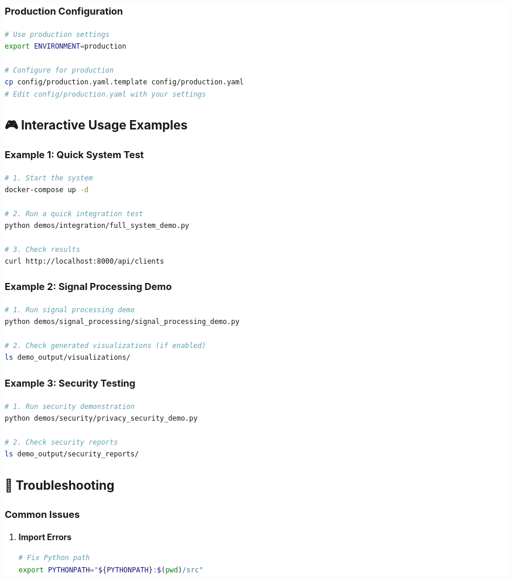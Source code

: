 ### **Production Configuration**

```bash
# Use production settings
export ENVIRONMENT=production

# Configure for production
cp config/production.yaml.template config/production.yaml
# Edit config/production.yaml with your settings
```

## 🎮 Interactive Usage Examples

### **Example 1: Quick System Test**

```bash
# 1. Start the system
docker-compose up -d

# 2. Run a quick integration test
python demos/integration/full_system_demo.py

# 3. Check results
curl http://localhost:8000/api/clients
```

### **Example 2: Signal Processing Demo**

```bash
# 1. Run signal processing demo
python demos/signal_processing/signal_processing_demo.py

# 2. Check generated visualizations (if enabled)
ls demo_output/visualizations/
```

### **Example 3: Security Testing**

```bash
# 1. Run security demonstration
python demos/security/privacy_security_demo.py

# 2. Check security reports
ls demo_output/security_reports/
```

## 🐛 Troubleshooting

### **Common Issues**

1. **Import Errors**
   ```bash
   # Fix Python path
   export PYTHONPATH="${PYTHONPATH}:$(pwd)/src"
   ```
